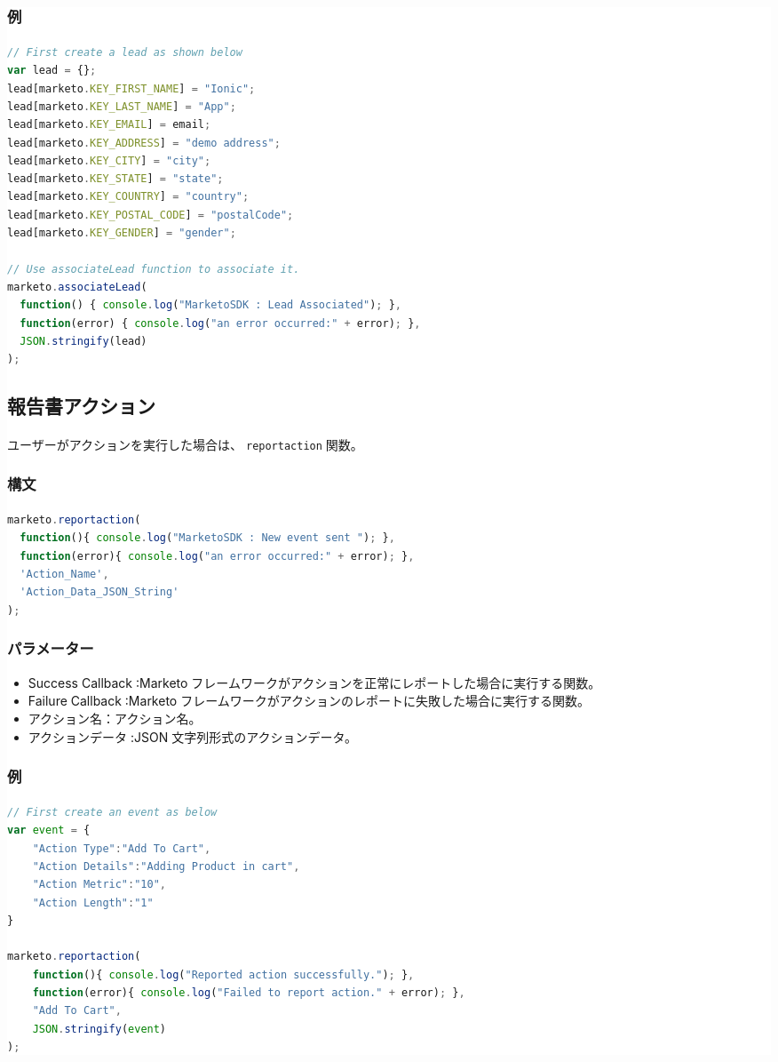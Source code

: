 ### 例

```javascript
// First create a lead as shown below
var lead = {};
lead[marketo.KEY_FIRST_NAME] = "Ionic";
lead[marketo.KEY_LAST_NAME] = "App";
lead[marketo.KEY_EMAIL] = email;
lead[marketo.KEY_ADDRESS] = "demo address";
lead[marketo.KEY_CITY] = "city";
lead[marketo.KEY_STATE] = "state";
lead[marketo.KEY_COUNTRY] = "country";
lead[marketo.KEY_POSTAL_CODE] = "postalCode";
lead[marketo.KEY_GENDER] = "gender";

// Use associateLead function to associate it.
marketo.associateLead(
  function() { console.log("MarketoSDK : Lead Associated"); },
  function(error) { console.log("an error occurred:" + error); },
  JSON.stringify(lead)
);
```

## 報告書アクション

ユーザーがアクションを実行した場合は、 `reportaction` 関数。

### 構文

```javascript
marketo.reportaction(
  function(){ console.log("MarketoSDK : New event sent "); },
  function(error){ console.log("an error occurred:" + error); },
  'Action_Name',
  'Action_Data_JSON_String'
);
```

### パラメーター

- Success Callback :Marketo フレームワークがアクションを正常にレポートした場合に実行する関数。
- Failure Callback :Marketo フレームワークがアクションのレポートに失敗した場合に実行する関数。
- アクション名：アクション名。
- アクションデータ :JSON 文字列形式のアクションデータ。

### 例

```javascript
// First create an event as below
var event = {
    "Action Type":"Add To Cart",
    "Action Details":"Adding Product in cart",
    "Action Metric":"10",
    "Action Length":"1"
}

marketo.reportaction(
    function(){ console.log("Reported action successfully."); },
    function(error){ console.log("Failed to report action." + error); },
    "Add To Cart",
    JSON.stringify(event)
);
```
